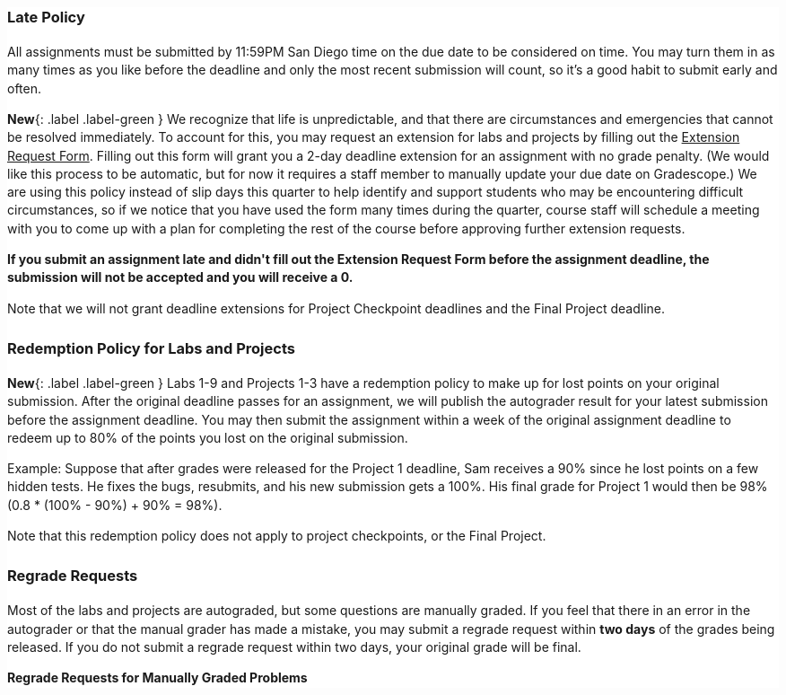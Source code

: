 ### Late Policy

All assignments must be submitted by 11:59PM San Diego time on the due date to
be considered on time. You may turn them in as many times as you like before the
deadline and only the most recent submission will count, so it’s a good habit
to submit early and often.

**New**{: .label .label-green } We recognize that life is unpredictable, and
that there are circumstances and emergencies that cannot be resolved
immediately. To account for this, you may request an extension for labs and
projects by filling out the [Extension Request Form][extension-request-form].
Filling out this form will grant you a 2-day deadline extension for an
assignment with no grade penalty. (We would like this process to be automatic,
but for now it requires a staff member to manually update your due date on
Gradescope.) We are using this policy instead of slip days this quarter to help
identify and support students who may be encountering difficult circumstances,
so if we notice that you have used the form many times during the quarter,
course staff will schedule a meeting with you to come up with a plan for
completing the rest of the course before approving further extension requests.

**If you submit an assignment late and didn't fill out the Extension Request
Form before the assignment deadline, the submission will not be accepted and you
will receive a 0.**

Note that we will not grant deadline extensions for Project Checkpoint deadlines
and the Final Project deadline.

### Redemption Policy for Labs and Projects

**New**{: .label .label-green } Labs 1-9 and Projects 1-3 have a redemption
policy to make up for lost points on your original submission. After the
original deadline passes for an assignment, we will publish the autograder
result for your latest submission before the assignment deadline. You may then
submit the assignment within a week of the original assignment deadline to
redeem up to 80% of the points you lost on the original submission.

Example: Suppose that after grades were released for the Project 1 deadline, Sam
receives a 90% since he lost points on a few hidden tests. He fixes the bugs,
resubmits, and his new submission gets a 100%. His final grade for Project 1
would then be 98% (0.8 \* (100% - 90%) + 90% = 98%).

Note that this redemption policy does not apply to project checkpoints, or the
Final Project.

### Regrade Requests

Most of the labs and projects are autograded, but some questions are manually
graded. If you feel that there in an error in the autograder or that the manual
grader has made a mistake, you may submit a regrade request within **two
days** of the grades being released. If you do not submit a regrade request
within two days, your original grade will be final.

**Regrade Requests for Manually Graded Problems**


[piazza]: https://piazza.com/ucsd/summer2025/dsc80
[gradescope]: https://www.gradescope.com/courses/1076838
[github]: https://github.com/dsc-courses/dsc80-2025-su
[welcome-survey]: https://docs.google.com/forms/d/e/1FAIpQLSdSi6UdyjUcaQ_-iA2M39w8gwftuYgedtDHC1ViIZZ1M9y4Mw/viewform?usp=sf_link
[extension-request-form]: https://docs.google.com/forms/d/e/1FAIpQLSd1F7vvNy00Yvk-bKnt-ZdRsObkI8grQ6rw-AAeAryeX2p3AA/viewform?usp=sf_link